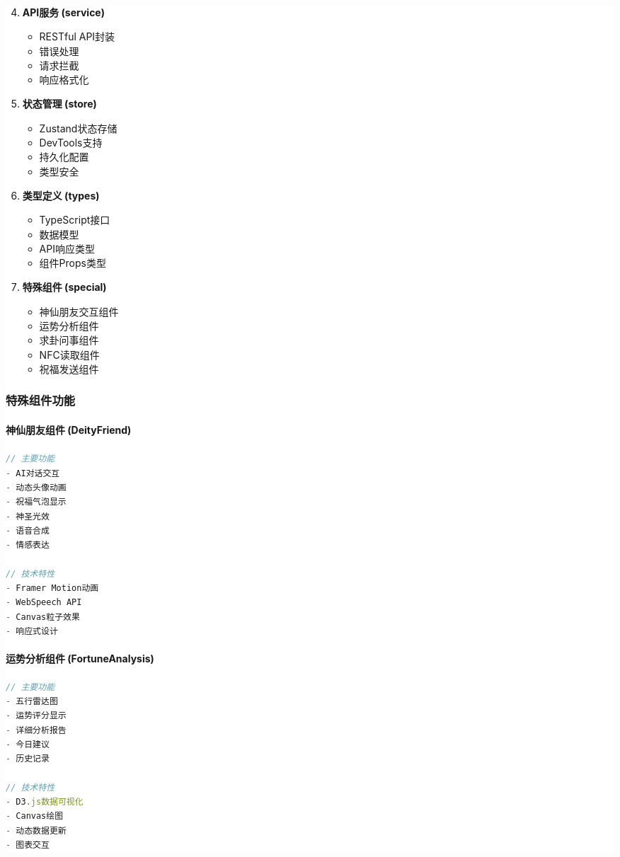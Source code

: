 4. **API服务 (service)**
   - RESTful API封装
   - 错误处理
   - 请求拦截
   - 响应格式化

5. **状态管理 (store)**
   - Zustand状态存储
   - DevTools支持
   - 持久化配置
   - 类型安全

6. **类型定义 (types)**
   - TypeScript接口
   - 数据模型
   - API响应类型
   - 组件Props类型

7. **特殊组件 (special)**
   - 神仙朋友交互组件
   - 运势分析组件
   - 求卦问事组件
   - NFC读取组件
   - 祝福发送组件

### 特殊组件功能

#### 神仙朋友组件 (DeityFriend)
```typescript
// 主要功能
- AI对话交互
- 动态头像动画
- 祝福气泡显示
- 神圣光效
- 语音合成
- 情感表达

// 技术特性
- Framer Motion动画
- WebSpeech API
- Canvas粒子效果
- 响应式设计
```

#### 运势分析组件 (FortuneAnalysis)
```typescript
// 主要功能
- 五行雷达图
- 运势评分显示
- 详细分析报告
- 今日建议
- 历史记录

// 技术特性
- D3.js数据可视化
- Canvas绘图
- 动态数据更新
- 图表交互
```
